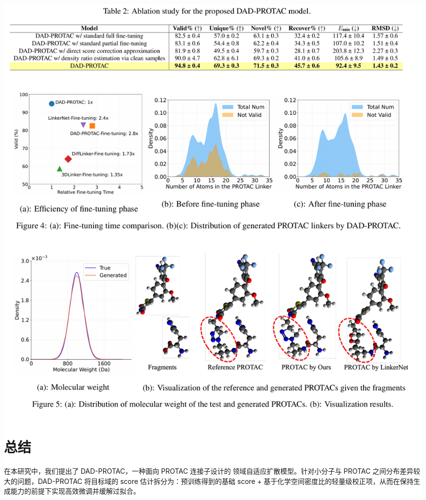 ![Figure 4](DADPROTAC_4.png)

![Figure 5](DADPROTAC_5.png)

![Figure 6](DADPROTAC_6.png)

# 总结

在本研究中，我们提出了 DAD-PROTAC，一种面向 PROTAC 连接子设计的 领域自适应扩散模型。针对小分子与 PROTAC 之间分布差异较大的问题，DAD-PROTAC 将目标域的 score 估计拆分为：预训练得到的基础 score + 基于化学空间密度比的轻量级校正项，从而在保持生成能力的前提下实现高效微调并缓解过拟合。
